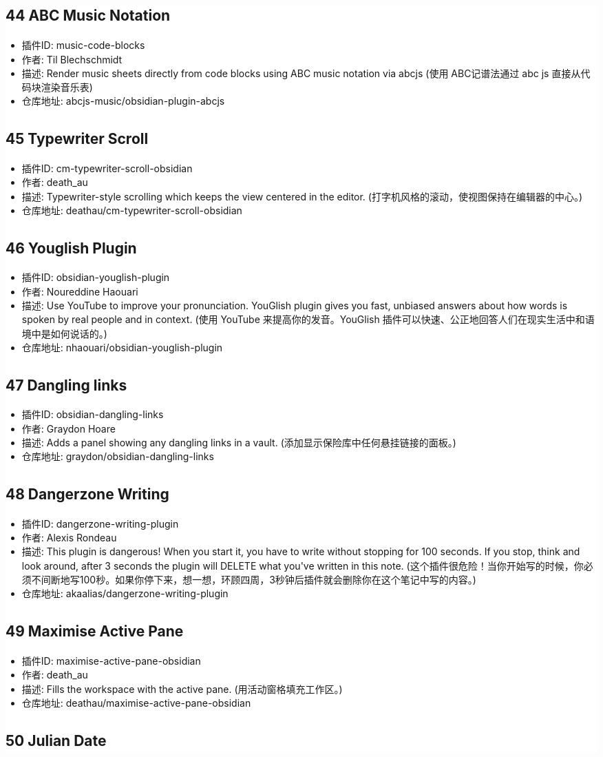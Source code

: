 ## 44 ABC Music Notation

- 插件ID: music-code-blocks
- 作者: Til Blechschmidt
- 描述: Render music sheets directly from code blocks using ABC music notation via abcjs (使用 ABC记谱法通过 abc js 直接从代码块渲染音乐表)
- 仓库地址: abcjs-music/obsidian-plugin-abcjs

## 45 Typewriter Scroll

- 插件ID: cm-typewriter-scroll-obsidian
- 作者: death_au
- 描述: Typewriter-style scrolling which keeps the view centered in the editor. (打字机风格的滚动，使视图保持在编辑器的中心。)
- 仓库地址: deathau/cm-typewriter-scroll-obsidian

## 46 Youglish Plugin

- 插件ID: obsidian-youglish-plugin
- 作者: Noureddine Haouari
- 描述: Use YouTube to improve your pronunciation. YouGlish plugin gives you fast, unbiased answers about how words is spoken by real people and in context. (使用 YouTube 来提高你的发音。YouGlish 插件可以快速、公正地回答人们在现实生活中和语境中是如何说话的。)
- 仓库地址: nhaouari/obsidian-youglish-plugin

## 47 Dangling links

- 插件ID: obsidian-dangling-links
- 作者: Graydon Hoare
- 描述: Adds a panel showing any dangling links in a vault. (添加显示保险库中任何悬挂链接的面板。)
- 仓库地址: graydon/obsidian-dangling-links

## 48 Dangerzone Writing

- 插件ID: dangerzone-writing-plugin
- 作者: Alexis Rondeau
- 描述: This plugin is dangerous! When you start it, you have to write without stopping for 100 seconds. If you stop, think and look around, after 3 seconds the plugin will DELETE what you've written in this note. (这个插件很危险！当你开始写的时候，你必须不间断地写100秒。如果你停下来，想一想，环顾四周，3秒钟后插件就会删除你在这个笔记中写的内容。)
- 仓库地址: akaalias/dangerzone-writing-plugin

## 49 Maximise Active Pane

- 插件ID: maximise-active-pane-obsidian
- 作者: death_au
- 描述: Fills the workspace with the active pane. (用活动窗格填充工作区。)
- 仓库地址: deathau/maximise-active-pane-obsidian

## 50 Julian Date
